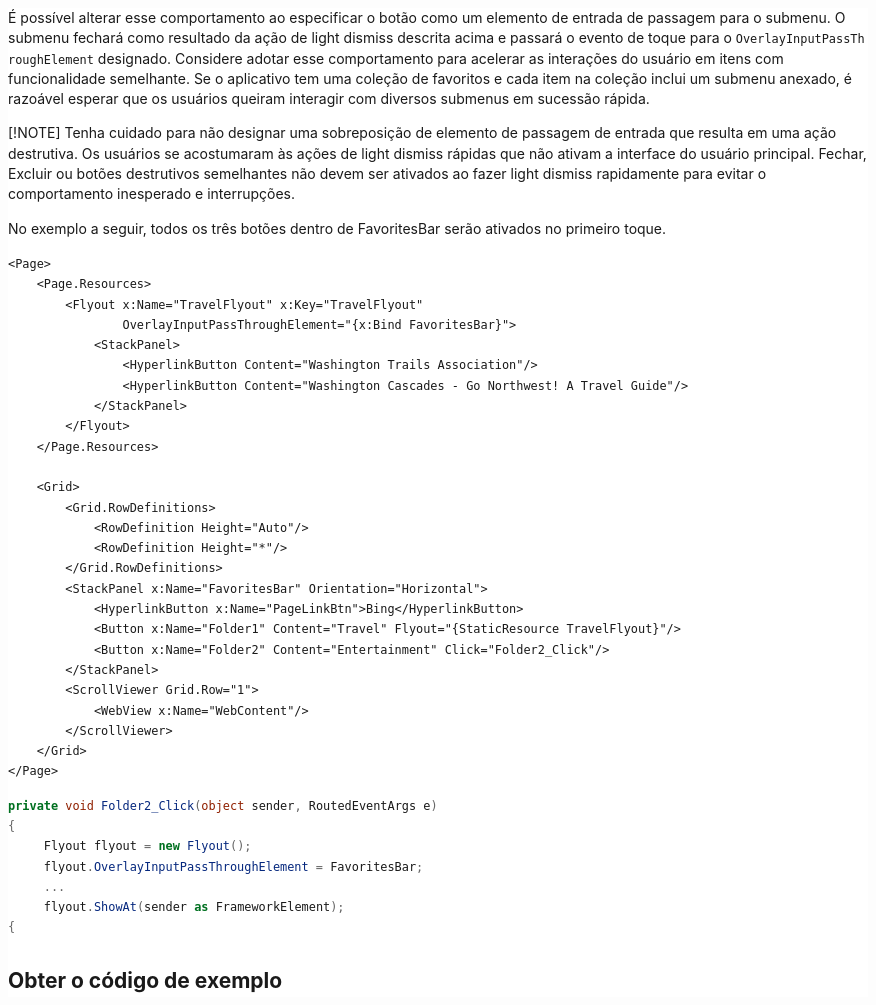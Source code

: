 É possível alterar esse comportamento ao especificar o botão como um elemento de entrada de passagem para o submenu. O submenu fechará como resultado da ação de light dismiss descrita acima e passará o evento de toque para o `OverlayInputPassThroughElement` designado. Considere adotar esse comportamento para acelerar as interações do usuário em itens com funcionalidade semelhante. Se o aplicativo tem uma coleção de favoritos e cada item na coleção inclui um submenu anexado, é razoável esperar que os usuários queiram interagir com diversos submenus em sucessão rápida.

[!NOTE] Tenha cuidado para não designar uma sobreposição de elemento de passagem de entrada que resulta em uma ação destrutiva. Os usuários se acostumaram às ações de light dismiss rápidas que não ativam a interface do usuário principal. Fechar, Excluir ou botões destrutivos semelhantes não devem ser ativados ao fazer light dismiss rapidamente para evitar o comportamento inesperado e interrupções.

No exemplo a seguir, todos os três botões dentro de FavoritesBar serão ativados no primeiro toque.

````xaml
<Page>
    <Page.Resources>
        <Flyout x:Name="TravelFlyout" x:Key="TravelFlyout"
                OverlayInputPassThroughElement="{x:Bind FavoritesBar}">
            <StackPanel>
                <HyperlinkButton Content="Washington Trails Association"/>
                <HyperlinkButton Content="Washington Cascades - Go Northwest! A Travel Guide"/>
            </StackPanel>
        </Flyout>
    </Page.Resources>

    <Grid>
        <Grid.RowDefinitions>
            <RowDefinition Height="Auto"/>
            <RowDefinition Height="*"/>
        </Grid.RowDefinitions>
        <StackPanel x:Name="FavoritesBar" Orientation="Horizontal">
            <HyperlinkButton x:Name="PageLinkBtn">Bing</HyperlinkButton>
            <Button x:Name="Folder1" Content="Travel" Flyout="{StaticResource TravelFlyout}"/>
            <Button x:Name="Folder2" Content="Entertainment" Click="Folder2_Click"/>
        </StackPanel>
        <ScrollViewer Grid.Row="1">
            <WebView x:Name="WebContent"/>
        </ScrollViewer>
    </Grid>
</Page>
````
````csharp
private void Folder2_Click(object sender, RoutedEventArgs e)
{
     Flyout flyout = new Flyout();
     flyout.OverlayInputPassThroughElement = FavoritesBar;
     ...
     flyout.ShowAt(sender as FrameworkElement);
{
````

## <a name="get-the-sample-code"></a>Obter o código de exemplo

